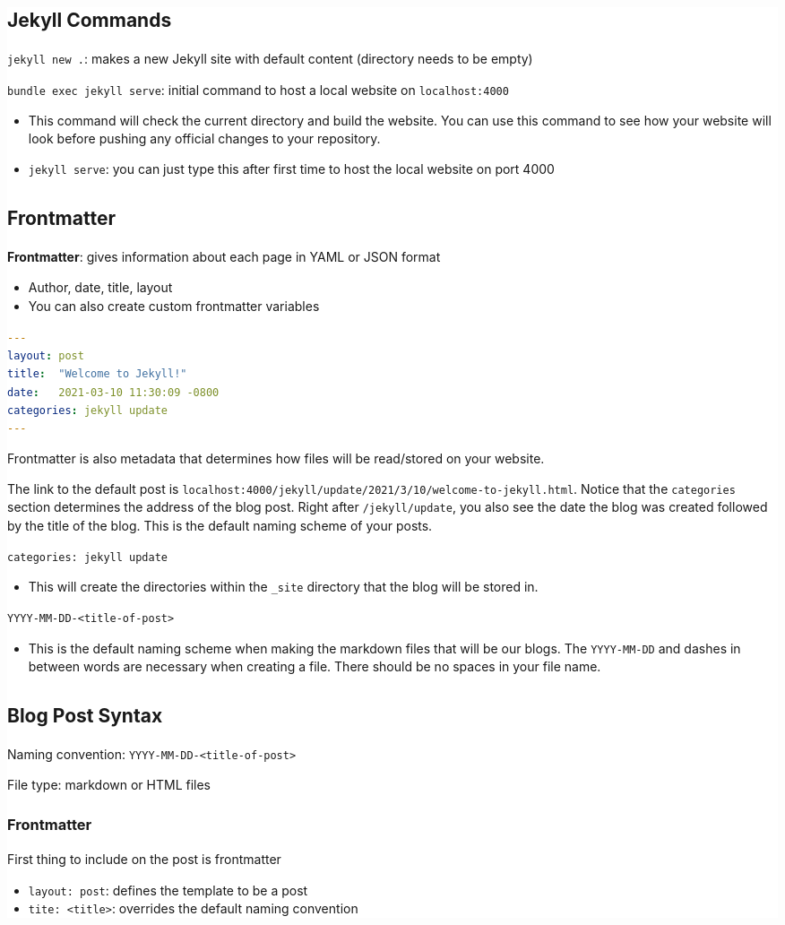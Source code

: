 ## Jekyll Commands

`jekyll new .`: makes a new Jekyll site with default content (directory needs to be empty)

`bundle exec jekyll serve`: initial command to host a local website on `localhost:4000`

- This command will check the current directory and build the website. You can use this command to see how your website will look before pushing any official changes to your repository.

- `jekyll serve`: you can just type this after first time to host the local website on port 4000

## Frontmatter

**Frontmatter**: gives information about each page in YAML or JSON format

- Author, date, title, layout
- You can also create custom frontmatter variables

```yaml
---
layout: post
title:  "Welcome to Jekyll!"
date:   2021-03-10 11:30:09 -0800
categories: jekyll update
---
```

Frontmatter is also metadata that determines how files will be read/stored on your website.

The link to the default post is `localhost:4000/jekyll/update/2021/3/10/welcome-to-jekyll.html`. Notice that the `categories` section determines the address of the blog post. Right after `/jekyll/update`, you also see the date the blog was created followed by the title of the blog. This is the default naming scheme of your posts.

`categories: jekyll update`

- This will create the directories within the `_site` directory that the blog will be stored in.

`YYYY-MM-DD-<title-of-post>`

- This is the default naming scheme when making the markdown files that will be our blogs. The `YYYY-MM-DD` and dashes in between words are necessary when creating a file. There should be no spaces in your file name.

## Blog Post Syntax

Naming convention: `YYYY-MM-DD-<title-of-post>`

File type: markdown or HTML files

### Frontmatter

First thing to include on the post is frontmatter

- `layout: post`: defines the template to be a post
- `tite: <title>`: overrides the default naming convention
